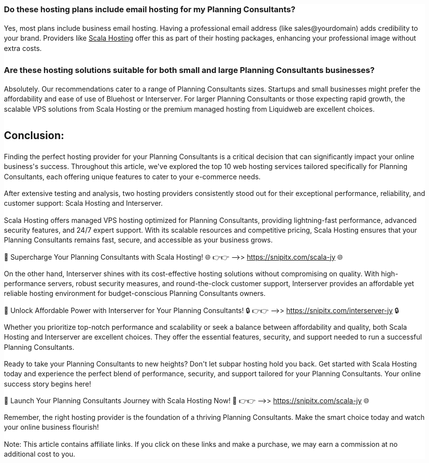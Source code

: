 ### Do these hosting plans include email hosting for my Planning Consultants? 
Yes, most plans include business email hosting. Having a professional email address (like sales@yourdomain) adds credibility to your brand. Providers like [Scala Hosting](https://snipitx.com/scala-jy) offer this as part of their hosting packages, enhancing your professional image without extra costs.

### Are these hosting solutions suitable for both small and large Planning Consultants businesses? 
Absolutely. Our recommendations cater to a range of Planning Consultants sizes. Startups and small businesses might prefer the affordability and ease of use of Bluehost or Interserver. For larger Planning Consultants or those expecting rapid growth, the scalable VPS solutions from Scala Hosting or the premium managed hosting from Liquidweb are excellent choices.

## Conclusion:

Finding the perfect hosting provider for your Planning Consultants is a critical decision that can significantly impact your online business's success. Throughout this article, we've explored the top 10 web hosting services tailored specifically for Planning Consultants, each offering unique features to cater to your e-commerce needs.

After extensive testing and analysis, two hosting providers consistently stood out for their exceptional performance, reliability, and customer support: Scala Hosting and Interserver.

Scala Hosting offers managed VPS hosting optimized for Planning Consultants, providing lightning-fast performance, advanced security features, and 24/7 expert support. With its scalable resources and competitive pricing, Scala Hosting ensures that your Planning Consultants remains fast, secure, and accessible as your business grows.

🚀 Supercharge Your Planning Consultants with Scala Hosting! 🌐
👉👉 -->> https://snipitx.com/scala-jy 🌐

On the other hand, Interserver shines with its cost-effective hosting solutions without compromising on quality. With high-performance servers, robust security measures, and round-the-clock customer support, Interserver provides an affordable yet reliable hosting environment for budget-conscious Planning Consultants owners.

💸 Unlock Affordable Power with Interserver for Your Planning Consultants! 🔒
👉👉 -->> https://snipitx.com/interserver-jy 🔒

Whether you prioritize top-notch performance and scalability or seek a balance between affordability and quality, both Scala Hosting and Interserver are excellent choices. They offer the essential features, security, and support needed to run a successful Planning Consultants.

Ready to take your Planning Consultants to new heights? Don't let subpar hosting hold you back. Get started with Scala Hosting today and experience the perfect blend of performance, security, and support tailored for your Planning Consultants. Your online success story begins here!

🚀 Launch Your Planning Consultants Journey with Scala Hosting Now! 🌟
👉👉 -->> https://snipitx.com/scala-jy 🌐

Remember, the right hosting provider is the foundation of a thriving Planning Consultants. Make the smart choice today and watch your online business flourish!

Note: This article contains affiliate links. If you click on these links and make a purchase, we may earn a commission at no additional cost to you.